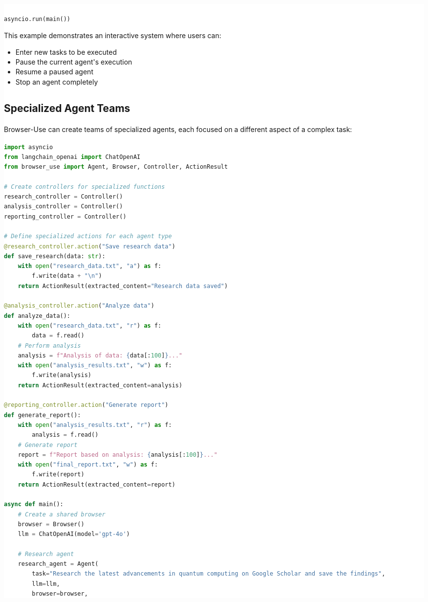 ```python

asyncio.run(main())
```

This example demonstrates an interactive system where users can:

- Enter new tasks to be executed
- Pause the current agent's execution
- Resume a paused agent
- Stop an agent completely

## Specialized Agent Teams

Browser-Use can create teams of specialized agents, each focused on a different aspect of a complex task:

```python
import asyncio
from langchain_openai import ChatOpenAI
from browser_use import Agent, Browser, Controller, ActionResult

# Create controllers for specialized functions
research_controller = Controller()
analysis_controller = Controller()
reporting_controller = Controller()

# Define specialized actions for each agent type
@research_controller.action("Save research data")
def save_research(data: str):
    with open("research_data.txt", "a") as f:
        f.write(data + "\n")
    return ActionResult(extracted_content="Research data saved")

@analysis_controller.action("Analyze data")
def analyze_data():
    with open("research_data.txt", "r") as f:
        data = f.read()
    # Perform analysis
    analysis = f"Analysis of data: {data[:100]}..."
    with open("analysis_results.txt", "w") as f:
        f.write(analysis)
    return ActionResult(extracted_content=analysis)

@reporting_controller.action("Generate report")
def generate_report():
    with open("analysis_results.txt", "r") as f:
        analysis = f.read()
    # Generate report
    report = f"Report based on analysis: {analysis[:100]}..."
    with open("final_report.txt", "w") as f:
        f.write(report)
    return ActionResult(extracted_content=report)

async def main():
    # Create a shared browser
    browser = Browser()
    llm = ChatOpenAI(model='gpt-4o')

    # Research agent
    research_agent = Agent(
        task="Research the latest advancements in quantum computing on Google Scholar and save the findings",
        llm=llm,
        browser=browser,
```